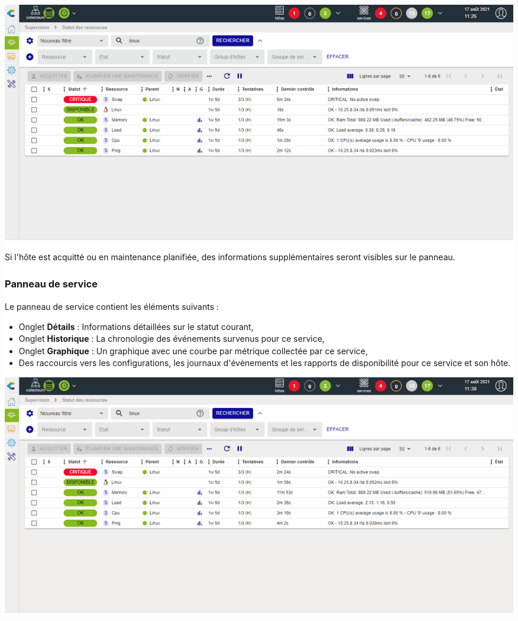 ![image](../assets/alerts/resources-status/resources-status-panel-host.gif)

Si l'hôte est acquitté ou en maintenance planifiée, des informations supplémentaires
seront visibles sur le panneau.

### Panneau de service

Le panneau de service contient les éléments suivants :

- Onglet **Détails** : Informations détaillées sur le statut courant,
- Onglet **Historique** : La chronologie des événements survenus pour ce service,
- Onglet **Graphique** : Un graphique avec une courbe par métrique collectée par ce service,
- Des raccourcis vers les configurations, les journaux d'évènements et les
rapports de disponibilité pour ce service et son hôte.

![image](../assets/alerts/resources-status/resources-status-panel-service.gif)
